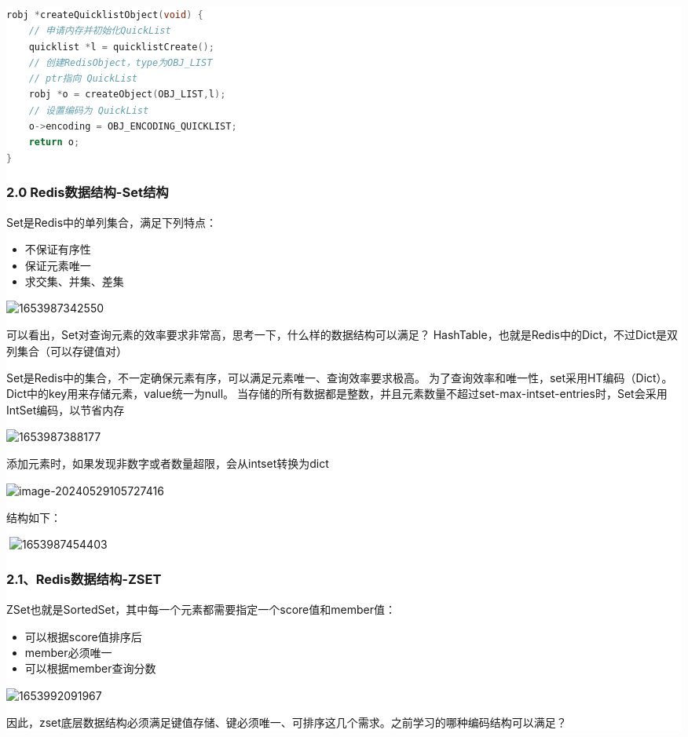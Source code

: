 ```c
robj *createQuicklistObject(void) {
    // 申请内存并初始化QuickList
    quicklist *l = quicklistCreate();
    // 创建RedisObject，type为OBJ_LIST
    // ptr指向 QuickList
    robj *o = createObject(OBJ_LIST,l);
    // 设置编码为 QuickList
    o->encoding = OBJ_ENCODING_QUICKLIST;
    return o;
}

```



### 2.0 Redis数据结构-Set结构

Set是Redis中的单列集合，满足下列特点：

* 不保证有序性
* 保证元素唯一
* 求交集、并集、差集

![1653987342550](http://cdn.jsdelivr.net/gh/lowols/Pictures@main/Redis入门到实战_06_原理篇_Img/1653987342550.png)

可以看出，Set对查询元素的效率要求非常高，思考一下，什么样的数据结构可以满足？
HashTable，也就是Redis中的Dict，不过Dict是双列集合（可以存键值对）

Set是Redis中的集合，不一定确保元素有序，可以满足元素唯一、查询效率要求极高。
为了查询效率和唯一性，set采用HT编码（Dict）。Dict中的key用来存储元素，value统一为null。
当存储的所有数据都是整数，并且元素数量不超过set-max-intset-entries时，Set会采用IntSet编码，以节省内存

![1653987388177](http://cdn.jsdelivr.net/gh/lowols/Pictures@main/Redis入门到实战_06_原理篇_Img/1653987388177.png)

添加元素时，如果发现非数字或者数量超限，会从intset转换为dict

![image-20240529105727416](http://cdn.jsdelivr.net/gh/lowols/Pictures@main/Redis入门到实战_06_原理篇_Img/image-20240529105727416.png)

结构如下：

​	![1653987454403](http://cdn.jsdelivr.net/gh/lowols/Pictures@main/Redis入门到实战_06_原理篇_Img/1653987454403.png)



### 2.1、Redis数据结构-ZSET

ZSet也就是SortedSet，其中每一个元素都需要指定一个score值和member值：

* 可以根据score值排序后
* member必须唯一
* 可以根据member查询分数

![1653992091967](http://cdn.jsdelivr.net/gh/lowols/Pictures@main/Redis入门到实战_06_原理篇_Img/1653992091967.png)

因此，zset底层数据结构必须满足键值存储、键必须唯一、可排序这几个需求。之前学习的哪种编码结构可以满足？
